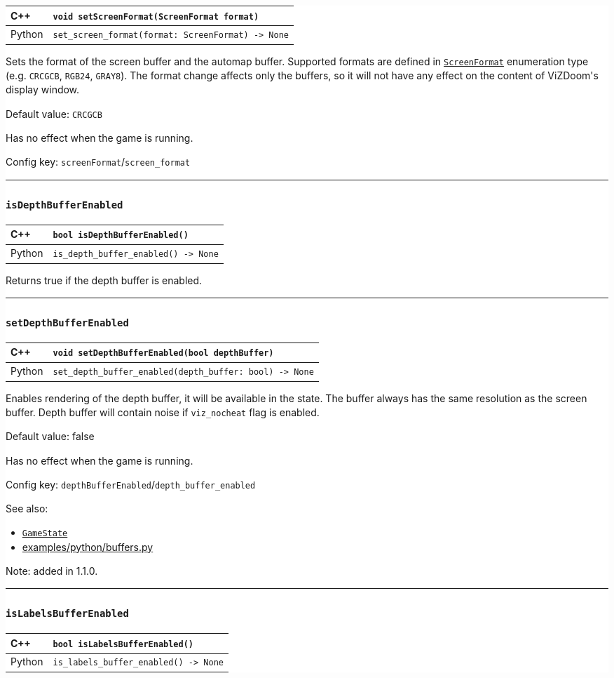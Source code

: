 | C++    | `void setScreenFormat(ScreenFormat format)`       |
| :--    | :--                                               |
| Python | `set_screen_format(format: ScreenFormat) -> None` |

Sets the format of the screen buffer and the automap buffer.
Supported formats are defined in [`ScreenFormat`](./enums.md#screenformat) enumeration type (e.g. `CRCGCB`, `RGB24`, `GRAY8`).
The format change affects only the buffers, so it will not have any effect on the content of ViZDoom's display window.

Default value: `CRCGCB`

Has no effect when the game is running.

Config key: `screenFormat`/`screen_format`


---
### `isDepthBufferEnabled`

| C++    | `bool isDepthBufferEnabled()`       |
| :--    | :--                                 |
| Python | `is_depth_buffer_enabled() -> None` |

Returns true if the depth buffer is enabled.


---
### `setDepthBufferEnabled`

| C++    | `void setDepthBufferEnabled(bool depthBuffer)`         |
| :--    | :--                                                    |
| Python | `set_depth_buffer_enabled(depth_buffer: bool) -> None` |

Enables rendering of the depth buffer, it will be available in the state.
The buffer always has the same resolution as the screen buffer.
Depth buffer will contain noise if `viz_nocheat` flag is enabled.

Default value: false

Has no effect when the game is running.

Config key: `depthBufferEnabled`/`depth_buffer_enabled`

See also:
- [`GameState`](./gameState.md#gamestate)
- [examples/python/buffers.py](https://github.com/Farama-Foundation/ViZDoom/tree/master/examples/python/buffers.py)

Note: added in 1.1.0.


---
### `isLabelsBufferEnabled`

| C++    | `bool isLabelsBufferEnabled()`       |
| :--    | :--                                  |
| Python | `is_labels_buffer_enabled() -> None` |
